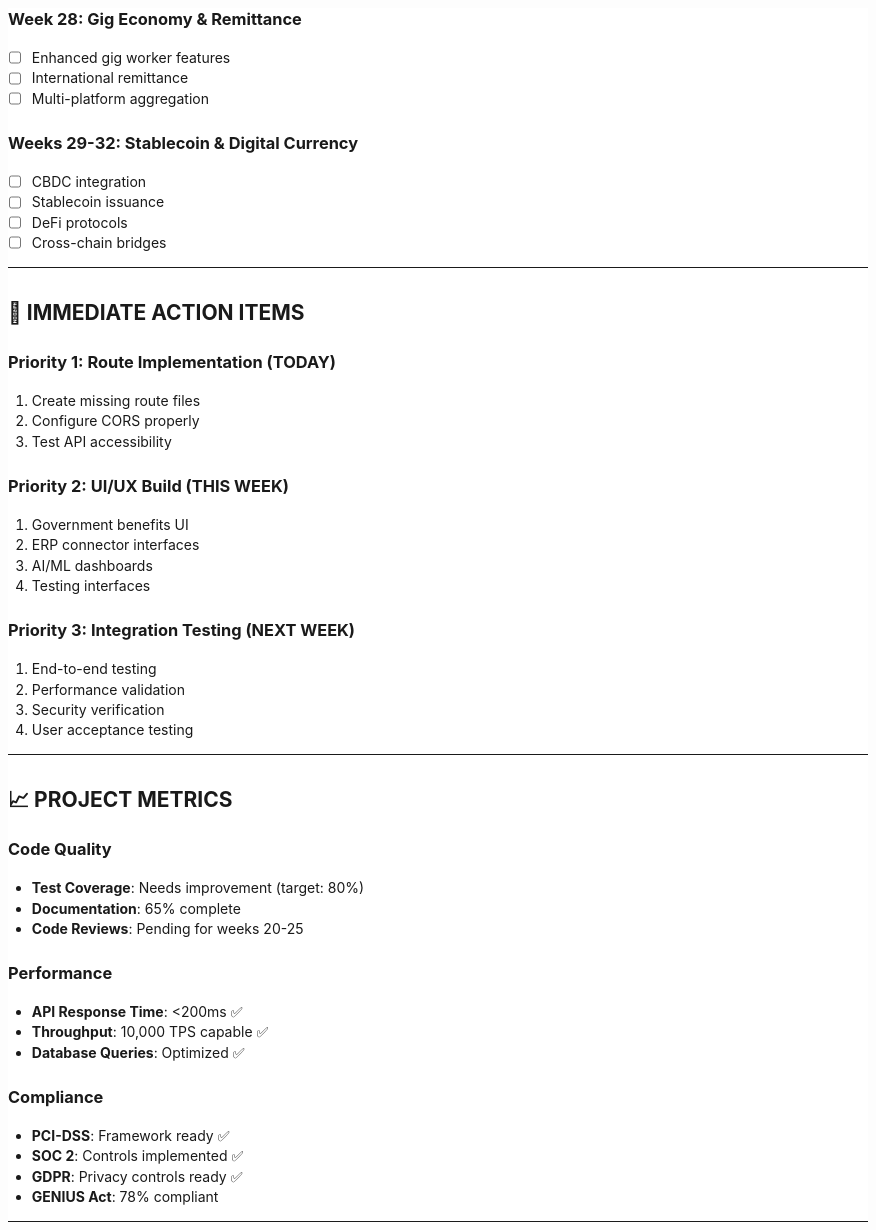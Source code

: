 ### Week 28: Gig Economy & Remittance
- [ ] Enhanced gig worker features
- [ ] International remittance
- [ ] Multi-platform aggregation

### Weeks 29-32: Stablecoin & Digital Currency
- [ ] CBDC integration
- [ ] Stablecoin issuance
- [ ] DeFi protocols
- [ ] Cross-chain bridges

---

## 🎯 IMMEDIATE ACTION ITEMS

### Priority 1: Route Implementation (TODAY)
1. Create missing route files
2. Configure CORS properly
3. Test API accessibility

### Priority 2: UI/UX Build (THIS WEEK)
1. Government benefits UI
2. ERP connector interfaces
3. AI/ML dashboards
4. Testing interfaces

### Priority 3: Integration Testing (NEXT WEEK)
1. End-to-end testing
2. Performance validation
3. Security verification
4. User acceptance testing

---

## 📈 PROJECT METRICS

### Code Quality
- **Test Coverage**: Needs improvement (target: 80%)
- **Documentation**: 65% complete
- **Code Reviews**: Pending for weeks 20-25

### Performance
- **API Response Time**: <200ms ✅
- **Throughput**: 10,000 TPS capable ✅
- **Database Queries**: Optimized ✅

### Compliance
- **PCI-DSS**: Framework ready ✅
- **SOC 2**: Controls implemented ✅
- **GDPR**: Privacy controls ready ✅
- **GENIUS Act**: 78% compliant

---